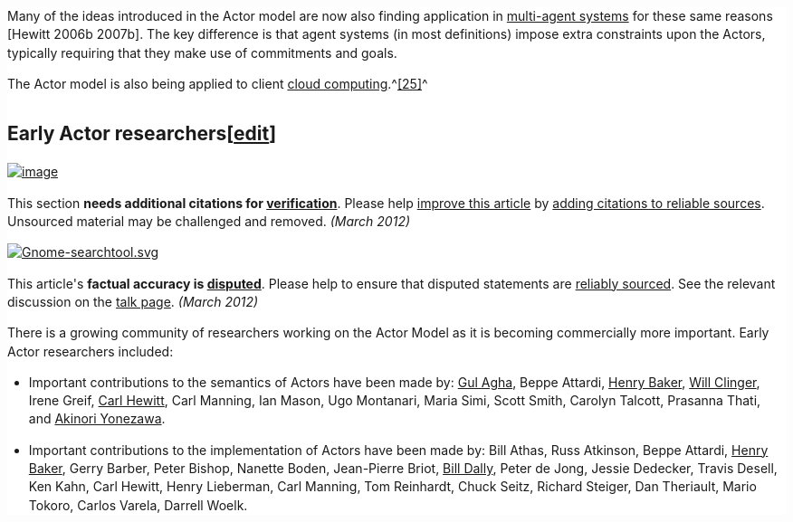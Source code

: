 Many of the ideas introduced in the Actor model are now also finding
application in [multi-agent
systems](/wiki/Multi-agent_systems "Multi-agent systems") for these same
reasons [Hewitt 2006b 2007b]. The key difference is that agent systems
(in most definitions) impose extra constraints upon the Actors,
typically requiring that they make use of commitments and goals.

The Actor model is also being applied to client [cloud
computing](/wiki/Cloud_computing "Cloud computing").^[[25]](#cite_note-25)^

Early Actor researchers[[edit](/w/index.php?title=Actor_model&action=edit&section=25 "Edit section: Early Actor researchers")]
------------------------------------------------------------------------------------------------------------------------------

[![image](//upload.wikimedia.org/wikipedia/en/thumb/9/99/Question_book-new.svg/50px-Question_book-new.svg.png)](/wiki/File:Question_book-new.svg)

This section **needs additional citations for
[verification](/wiki/Wikipedia:Verifiability "Wikipedia:Verifiability")**.
Please help [improve this
article](//en.wikipedia.org/w/index.php?title=Actor_model&action=edit)
by [adding citations to reliable
sources](/wiki/Help:Introduction_to_referencing/1 "Help:Introduction to referencing/1").
Unsourced material may be challenged and removed. *(March 2012)*

[![Gnome-searchtool.svg](//upload.wikimedia.org/wikipedia/commons/thumb/1/1e/Gnome-searchtool.svg/45px-Gnome-searchtool.svg.png)](/wiki/File:Gnome-searchtool.svg)

This article's **factual accuracy is
[disputed](/wiki/Wikipedia:Accuracy_dispute "Wikipedia:Accuracy dispute")**.
Please help to ensure that disputed statements are [reliably
sourced](/wiki/Wikipedia:RS "Wikipedia:RS"). See the relevant discussion
on the [talk page](/wiki/Talk:Actor_model#section "Talk:Actor model").
*(March 2012)*

There is a growing community of researchers working on the Actor Model
as it is becoming commercially more important. Early Actor researchers
included:

-   Important contributions to the semantics of Actors have been made
    by: [Gul
    Agha](/wiki/Gul_Agha_(computer_scientist) "Gul Agha (computer scientist)"),
    Beppe Attardi, [Henry
    Baker](/wiki/Henry_Baker_(computer_scientist) "Henry Baker (computer scientist)"),
    [Will Clinger](/wiki/Will_Clinger "Will Clinger"), Irene Greif,
    [Carl Hewitt](/wiki/Carl_Hewitt "Carl Hewitt"), Carl Manning, Ian
    Mason, Ugo Montanari, Maria Simi, Scott Smith, Carolyn Talcott,
    Prasanna Thati, and [Akinori
    Yonezawa](/wiki/Akinori_Yonezawa "Akinori Yonezawa").

-   Important contributions to the implementation of Actors have been
    made by: Bill Athas, Russ Atkinson, Beppe Attardi, [Henry
    Baker](/wiki/Henry_Baker_(computer_scientist) "Henry Baker (computer scientist)"),
    Gerry Barber, Peter Bishop, Nanette Boden, Jean-Pierre Briot, [Bill
    Dally](/wiki/Bill_Dally "Bill Dally"), Peter de Jong, Jessie
    Dedecker, Travis Desell, Ken Kahn, Carl Hewitt, Henry Lieberman,
    Carl Manning, Tom Reinhardt, Chuck Seitz, Richard Steiger, Dan
    Theriault, Mario Tokoro, Carlos Varela, Darrell Woelk.
